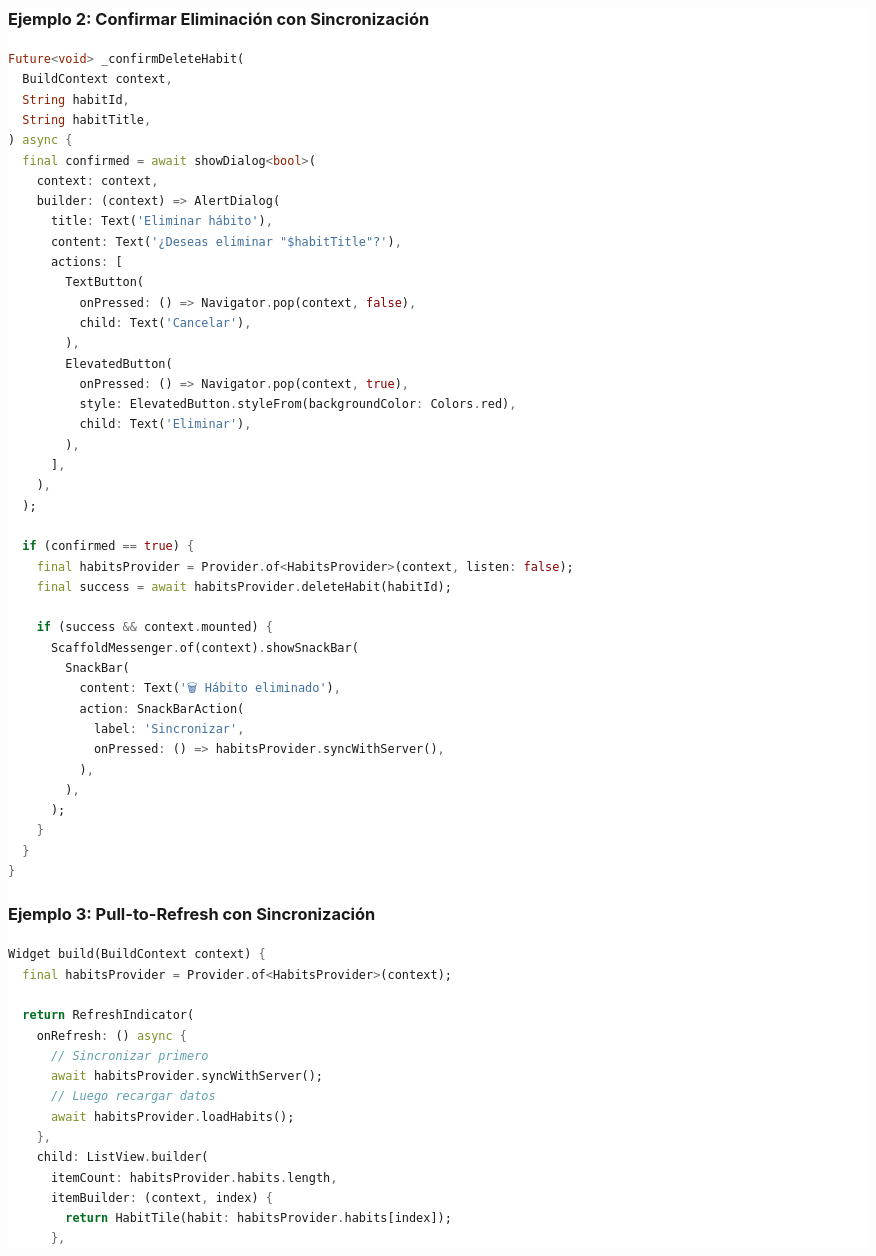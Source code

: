 
### **Ejemplo 2: Confirmar Eliminación con Sincronización**

```dart
Future<void> _confirmDeleteHabit(
  BuildContext context,
  String habitId,
  String habitTitle,
) async {
  final confirmed = await showDialog<bool>(
    context: context,
    builder: (context) => AlertDialog(
      title: Text('Eliminar hábito'),
      content: Text('¿Deseas eliminar "$habitTitle"?'),
      actions: [
        TextButton(
          onPressed: () => Navigator.pop(context, false),
          child: Text('Cancelar'),
        ),
        ElevatedButton(
          onPressed: () => Navigator.pop(context, true),
          style: ElevatedButton.styleFrom(backgroundColor: Colors.red),
          child: Text('Eliminar'),
        ),
      ],
    ),
  );
  
  if (confirmed == true) {
    final habitsProvider = Provider.of<HabitsProvider>(context, listen: false);
    final success = await habitsProvider.deleteHabit(habitId);
    
    if (success && context.mounted) {
      ScaffoldMessenger.of(context).showSnackBar(
        SnackBar(
          content: Text('🗑️ Hábito eliminado'),
          action: SnackBarAction(
            label: 'Sincronizar',
            onPressed: () => habitsProvider.syncWithServer(),
          ),
        ),
      );
    }
  }
}
```

### **Ejemplo 3: Pull-to-Refresh con Sincronización**

```dart
Widget build(BuildContext context) {
  final habitsProvider = Provider.of<HabitsProvider>(context);
  
  return RefreshIndicator(
    onRefresh: () async {
      // Sincronizar primero
      await habitsProvider.syncWithServer();
      // Luego recargar datos
      await habitsProvider.loadHabits();
    },
    child: ListView.builder(
      itemCount: habitsProvider.habits.length,
      itemBuilder: (context, index) {
        return HabitTile(habit: habitsProvider.habits[index]);
      },
```